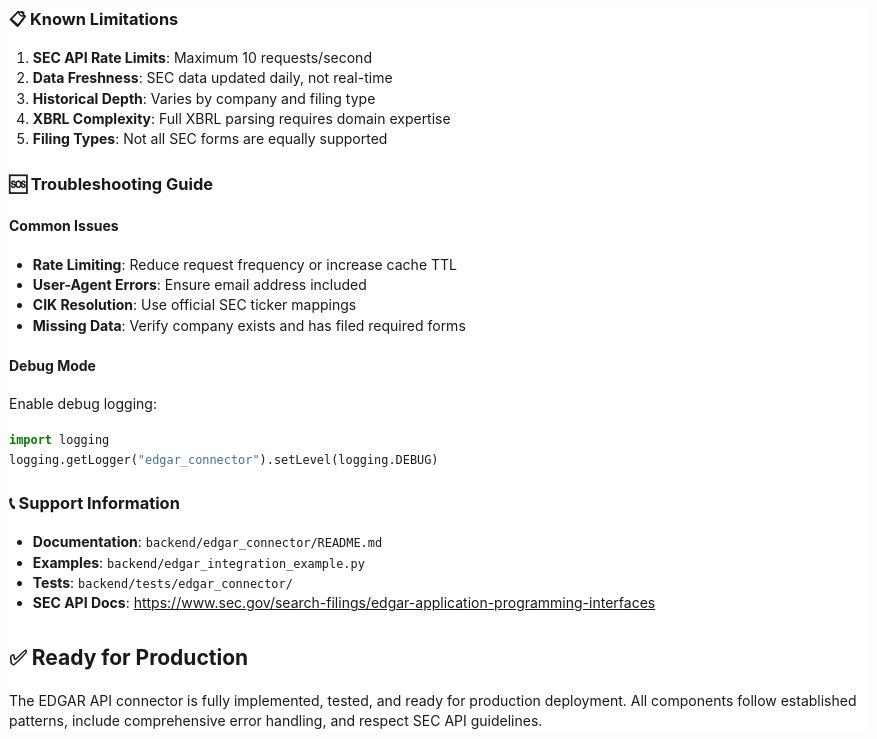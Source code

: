 ### 📋 Known Limitations

1. **SEC API Rate Limits**: Maximum 10 requests/second
2. **Data Freshness**: SEC data updated daily, not real-time
3. **Historical Depth**: Varies by company and filing type
4. **XBRL Complexity**: Full XBRL parsing requires domain expertise
5. **Filing Types**: Not all SEC forms are equally supported

### 🆘 Troubleshooting Guide

#### Common Issues
- **Rate Limiting**: Reduce request frequency or increase cache TTL
- **User-Agent Errors**: Ensure email address included
- **CIK Resolution**: Use official SEC ticker mappings
- **Missing Data**: Verify company exists and has filed required forms

#### Debug Mode
Enable debug logging:
```python
import logging
logging.getLogger("edgar_connector").setLevel(logging.DEBUG)
```

### 📞 Support Information

- **Documentation**: `backend/edgar_connector/README.md`
- **Examples**: `backend/edgar_integration_example.py`  
- **Tests**: `backend/tests/edgar_connector/`
- **SEC API Docs**: https://www.sec.gov/search-filings/edgar-application-programming-interfaces

## ✅ Ready for Production

The EDGAR API connector is fully implemented, tested, and ready for production deployment. All components follow established patterns, include comprehensive error handling, and respect SEC API guidelines.